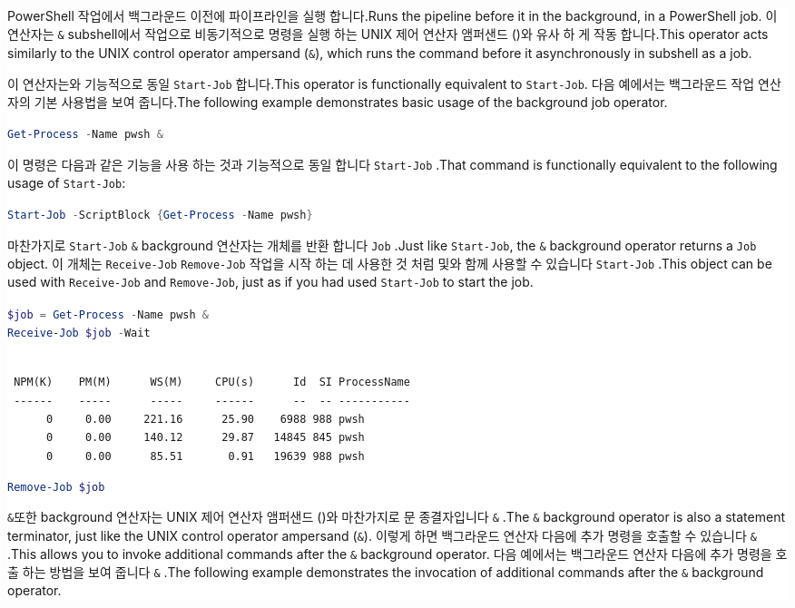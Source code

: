<span data-ttu-id="dbf9f-188">PowerShell 작업에서 백그라운드 이전에 파이프라인을 실행 합니다.</span><span class="sxs-lookup"><span data-stu-id="dbf9f-188">Runs the pipeline before it in the background, in a PowerShell job.</span></span> <span data-ttu-id="dbf9f-189">이 연산자는 `&` subshell에서 작업으로 비동기적으로 명령을 실행 하는 UNIX 제어 연산자 앰퍼샌드 ()와 유사 하 게 작동 합니다.</span><span class="sxs-lookup"><span data-stu-id="dbf9f-189">This operator acts similarly to the UNIX control operator ampersand (`&`), which runs the command before it asynchronously in subshell as a job.</span></span>

<span data-ttu-id="dbf9f-190">이 연산자는와 기능적으로 동일 `Start-Job` 합니다.</span><span class="sxs-lookup"><span data-stu-id="dbf9f-190">This operator is functionally equivalent to `Start-Job`.</span></span> <span data-ttu-id="dbf9f-191">다음 예에서는 백그라운드 작업 연산자의 기본 사용법을 보여 줍니다.</span><span class="sxs-lookup"><span data-stu-id="dbf9f-191">The following example demonstrates basic usage of the background job operator.</span></span>

```powershell
Get-Process -Name pwsh &
```

<span data-ttu-id="dbf9f-192">이 명령은 다음과 같은 기능을 사용 하는 것과 기능적으로 동일 합니다 `Start-Job` .</span><span class="sxs-lookup"><span data-stu-id="dbf9f-192">That command is functionally equivalent to the following usage of `Start-Job`:</span></span>

```powershell
Start-Job -ScriptBlock {Get-Process -Name pwsh}
```

<span data-ttu-id="dbf9f-193">마찬가지로 `Start-Job` `&` background 연산자는 개체를 반환 합니다 `Job` .</span><span class="sxs-lookup"><span data-stu-id="dbf9f-193">Just like `Start-Job`, the `&` background operator returns a `Job` object.</span></span> <span data-ttu-id="dbf9f-194">이 개체는 `Receive-Job` `Remove-Job` 작업을 시작 하는 데 사용한 것 처럼 및와 함께 사용할 수 있습니다 `Start-Job` .</span><span class="sxs-lookup"><span data-stu-id="dbf9f-194">This object can be used with `Receive-Job` and `Remove-Job`, just as if you had used `Start-Job` to start the job.</span></span>

```powershell
$job = Get-Process -Name pwsh &
Receive-Job $job -Wait
```

```Output

 NPM(K)    PM(M)      WS(M)     CPU(s)      Id  SI ProcessName
 ------    -----      -----     ------      --  -- -----------
      0     0.00     221.16      25.90    6988 988 pwsh
      0     0.00     140.12      29.87   14845 845 pwsh
      0     0.00      85.51       0.91   19639 988 pwsh

```

```powershell
Remove-Job $job
```

<span data-ttu-id="dbf9f-195">`&`또한 background 연산자는 UNIX 제어 연산자 앰퍼샌드 ()와 마찬가지로 문 종결자입니다 `&` .</span><span class="sxs-lookup"><span data-stu-id="dbf9f-195">The `&` background operator is also a statement terminator, just like the UNIX control operator ampersand (`&`).</span></span> <span data-ttu-id="dbf9f-196">이렇게 하면 백그라운드 연산자 다음에 추가 명령을 호출할 수 있습니다 `&` .</span><span class="sxs-lookup"><span data-stu-id="dbf9f-196">This allows you to invoke additional commands after the `&` background operator.</span></span> <span data-ttu-id="dbf9f-197">다음 예에서는 백그라운드 연산자 다음에 추가 명령을 호출 하는 방법을 보여 줍니다 `&` .</span><span class="sxs-lookup"><span data-stu-id="dbf9f-197">The following example demonstrates the invocation of additional commands after the `&` background operator.</span></span>
